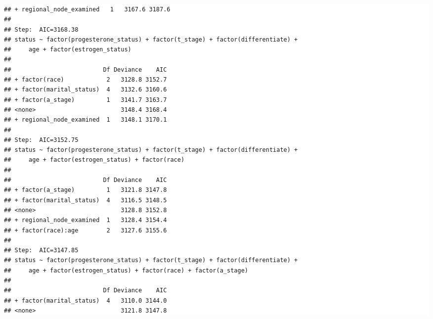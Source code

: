     ## + regional_node_examined   1   3167.6 3187.6
    ## 
    ## Step:  AIC=3168.38
    ## status ~ factor(progesterone_status) + factor(t_stage) + factor(differentiate) + 
    ##     age + factor(estrogen_status)
    ## 
    ##                          Df Deviance    AIC
    ## + factor(race)            2   3128.8 3152.7
    ## + factor(marital_status)  4   3132.6 3160.6
    ## + factor(a_stage)         1   3141.7 3163.7
    ## <none>                        3148.4 3168.4
    ## + regional_node_examined  1   3148.1 3170.1
    ## 
    ## Step:  AIC=3152.75
    ## status ~ factor(progesterone_status) + factor(t_stage) + factor(differentiate) + 
    ##     age + factor(estrogen_status) + factor(race)
    ## 
    ##                          Df Deviance    AIC
    ## + factor(a_stage)         1   3121.8 3147.8
    ## + factor(marital_status)  4   3116.5 3148.5
    ## <none>                        3128.8 3152.8
    ## + regional_node_examined  1   3128.4 3154.4
    ## + factor(race):age        2   3127.6 3155.6
    ## 
    ## Step:  AIC=3147.85
    ## status ~ factor(progesterone_status) + factor(t_stage) + factor(differentiate) + 
    ##     age + factor(estrogen_status) + factor(race) + factor(a_stage)
    ## 
    ##                          Df Deviance    AIC
    ## + factor(marital_status)  4   3110.0 3144.0
    ## <none>                        3121.8 3147.8
